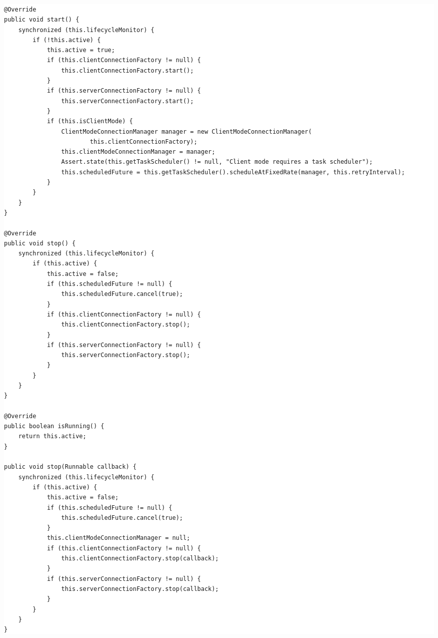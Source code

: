 	@Override
	public void start() {
		synchronized (this.lifecycleMonitor) {
			if (!this.active) {
				this.active = true;
				if (this.clientConnectionFactory != null) {
					this.clientConnectionFactory.start();
				}
				if (this.serverConnectionFactory != null) {
					this.serverConnectionFactory.start();
				}
				if (this.isClientMode) {
					ClientModeConnectionManager manager = new ClientModeConnectionManager(
							this.clientConnectionFactory);
					this.clientModeConnectionManager = manager;
					Assert.state(this.getTaskScheduler() != null, "Client mode requires a task scheduler");
					this.scheduledFuture = this.getTaskScheduler().scheduleAtFixedRate(manager, this.retryInterval);
				}
			}
		}
	}

	@Override
	public void stop() {
		synchronized (this.lifecycleMonitor) {
			if (this.active) {
				this.active = false;
				if (this.scheduledFuture != null) {
					this.scheduledFuture.cancel(true);
				}
				if (this.clientConnectionFactory != null) {
					this.clientConnectionFactory.stop();
				}
				if (this.serverConnectionFactory != null) {
					this.serverConnectionFactory.stop();
				}
			}
		}
	}

	@Override
	public boolean isRunning() {
		return this.active;
	}

	public void stop(Runnable callback) {
		synchronized (this.lifecycleMonitor) {
			if (this.active) {
				this.active = false;
				if (this.scheduledFuture != null) {
					this.scheduledFuture.cancel(true);
				}
				this.clientModeConnectionManager = null;
				if (this.clientConnectionFactory != null) {
					this.clientConnectionFactory.stop(callback);
				}
				if (this.serverConnectionFactory != null) {
					this.serverConnectionFactory.stop(callback);
				}
			}
		}
	}
